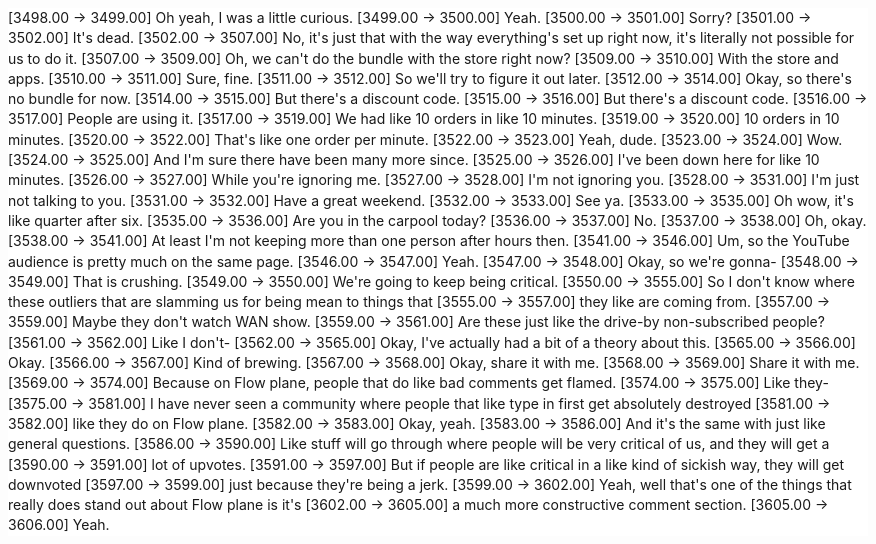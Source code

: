 [3498.00 → 3499.00] Oh yeah, I was a little curious.
[3499.00 → 3500.00] Yeah.
[3500.00 → 3501.00] Sorry?
[3501.00 → 3502.00] It's dead.
[3502.00 → 3507.00] No, it's just that with the way everything's set up right now, it's literally not possible for us to do it.
[3507.00 → 3509.00] Oh, we can't do the bundle with the store right now?
[3509.00 → 3510.00] With the store and apps.
[3510.00 → 3511.00] Sure, fine.
[3511.00 → 3512.00] So we'll try to figure it out later.
[3512.00 → 3514.00] Okay, so there's no bundle for now.
[3514.00 → 3515.00] But there's a discount code.
[3515.00 → 3516.00] But there's a discount code.
[3516.00 → 3517.00] People are using it.
[3517.00 → 3519.00] We had like 10 orders in like 10 minutes.
[3519.00 → 3520.00] 10 orders in 10 minutes.
[3520.00 → 3522.00] That's like one order per minute.
[3522.00 → 3523.00] Yeah, dude.
[3523.00 → 3524.00] Wow.
[3524.00 → 3525.00] And I'm sure there have been many more since.
[3525.00 → 3526.00] I've been down here for like 10 minutes.
[3526.00 → 3527.00] While you're ignoring me.
[3527.00 → 3528.00] I'm not ignoring you.
[3528.00 → 3531.00] I'm just not talking to you.
[3531.00 → 3532.00] Have a great weekend.
[3532.00 → 3533.00] See ya.
[3533.00 → 3535.00] Oh wow, it's like quarter after six.
[3535.00 → 3536.00] Are you in the carpool today?
[3536.00 → 3537.00] No.
[3537.00 → 3538.00] Oh, okay.
[3538.00 → 3541.00] At least I'm not keeping more than one person after hours then.
[3541.00 → 3546.00] Um, so the YouTube audience is pretty much on the same page.
[3546.00 → 3547.00] Yeah.
[3547.00 → 3548.00] Okay, so we're gonna-
[3548.00 → 3549.00] That is crushing.
[3549.00 → 3550.00] We're going to keep being critical.
[3550.00 → 3555.00] So I don't know where these outliers that are slamming us for being mean to things that
[3555.00 → 3557.00] they like are coming from.
[3557.00 → 3559.00] Maybe they don't watch WAN show.
[3559.00 → 3561.00] Are these just like the drive-by non-subscribed people?
[3561.00 → 3562.00] Like I don't-
[3562.00 → 3565.00] Okay, I've actually had a bit of a theory about this.
[3565.00 → 3566.00] Okay.
[3566.00 → 3567.00] Kind of brewing.
[3567.00 → 3568.00] Okay, share it with me.
[3568.00 → 3569.00] Share it with me.
[3569.00 → 3574.00] Because on Flow plane, people that do like bad comments get flamed.
[3574.00 → 3575.00] Like they-
[3575.00 → 3581.00] I have never seen a community where people that like type in first get absolutely destroyed
[3581.00 → 3582.00] like they do on Flow plane.
[3582.00 → 3583.00] Okay, yeah.
[3583.00 → 3586.00] And it's the same with just like general questions.
[3586.00 → 3590.00] Like stuff will go through where people will be very critical of us, and they will get a
[3590.00 → 3591.00] lot of upvotes.
[3591.00 → 3597.00] But if people are like critical in a like kind of sickish way, they will get downvoted
[3597.00 → 3599.00] just because they're being a jerk.
[3599.00 → 3602.00] Yeah, well that's one of the things that really does stand out about Flow plane is it's
[3602.00 → 3605.00] a much more constructive comment section.
[3605.00 → 3606.00] Yeah.